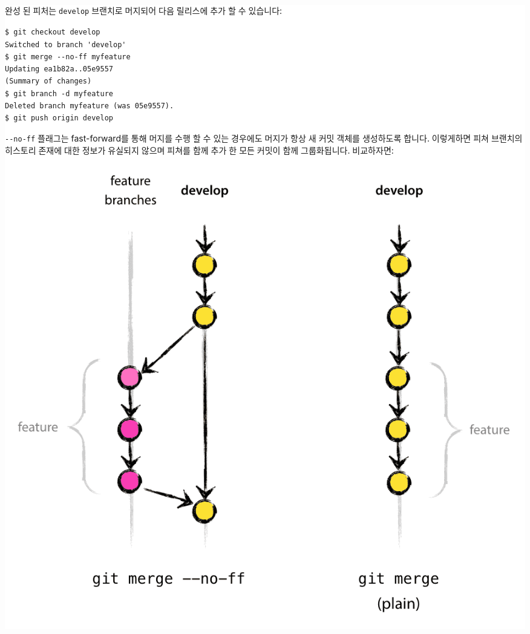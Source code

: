 완성 된 피처는 `develop` 브랜치로 머지되어 다음 릴리스에 추가 할 수 있습니다:

```
$ git checkout develop
Switched to branch 'develop'
$ git merge --no-ff myfeature
Updating ea1b82a..05e9557
(Summary of changes)
$ git branch -d myfeature
Deleted branch myfeature (was 05e9557).
$ git push origin develop
```

`--no-ff` 플래그는 fast-forward를 통해 머지를 수행 할 수 있는 경우에도 머지가 항상 새 커밋 객체를 생성하도록 합니다. 이렇게하면 피쳐 브랜치의 히스토리 존재에 대한 정보가 유실되지 않으며 피쳐를 함께 추가 한 모든 커밋이 함께 그룹화됩니다. 비교하자면:

![img](a_successful_git_branching_model.assets/merge-without-ff@2x.png)
